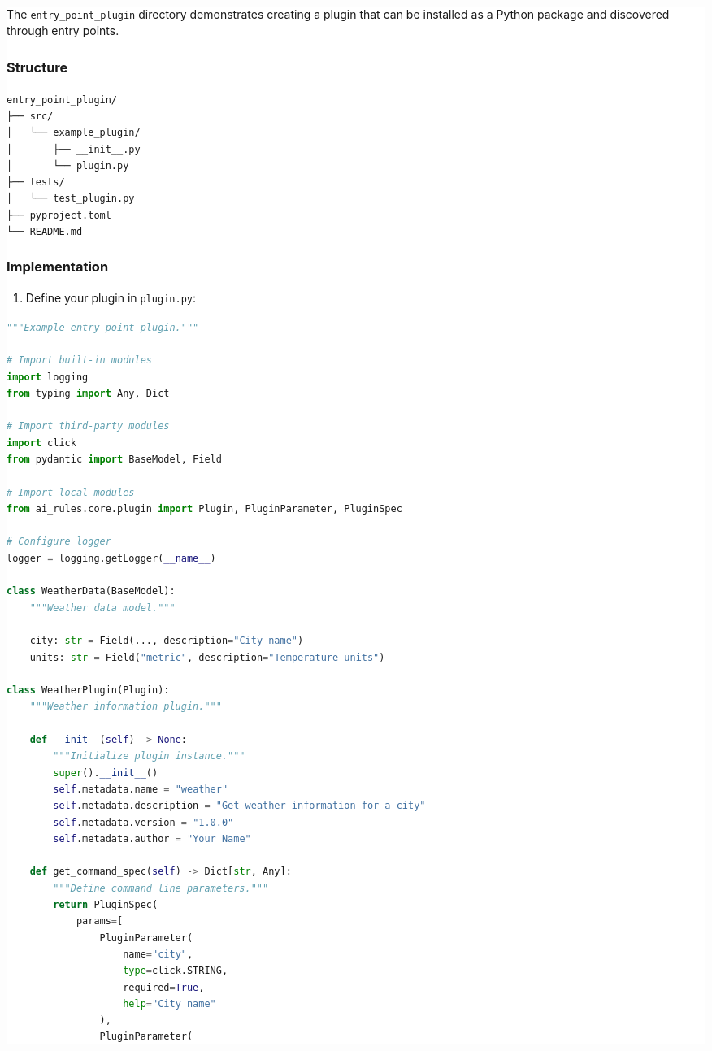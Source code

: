 The `entry_point_plugin` directory demonstrates creating a plugin that can be installed as a Python package and discovered through entry points.

### Structure
```
entry_point_plugin/
├── src/
│   └── example_plugin/
│       ├── __init__.py
│       └── plugin.py
├── tests/
│   └── test_plugin.py
├── pyproject.toml
└── README.md
```

### Implementation

1. Define your plugin in `plugin.py`:
```python
"""Example entry point plugin."""

# Import built-in modules
import logging
from typing import Any, Dict

# Import third-party modules
import click
from pydantic import BaseModel, Field

# Import local modules
from ai_rules.core.plugin import Plugin, PluginParameter, PluginSpec

# Configure logger
logger = logging.getLogger(__name__)

class WeatherData(BaseModel):
    """Weather data model."""
    
    city: str = Field(..., description="City name")
    units: str = Field("metric", description="Temperature units")

class WeatherPlugin(Plugin):
    """Weather information plugin."""
    
    def __init__(self) -> None:
        """Initialize plugin instance."""
        super().__init__()
        self.metadata.name = "weather"
        self.metadata.description = "Get weather information for a city"
        self.metadata.version = "1.0.0"
        self.metadata.author = "Your Name"
    
    def get_command_spec(self) -> Dict[str, Any]:
        """Define command line parameters."""
        return PluginSpec(
            params=[
                PluginParameter(
                    name="city",
                    type=click.STRING,
                    required=True,
                    help="City name"
                ),
                PluginParameter(
```